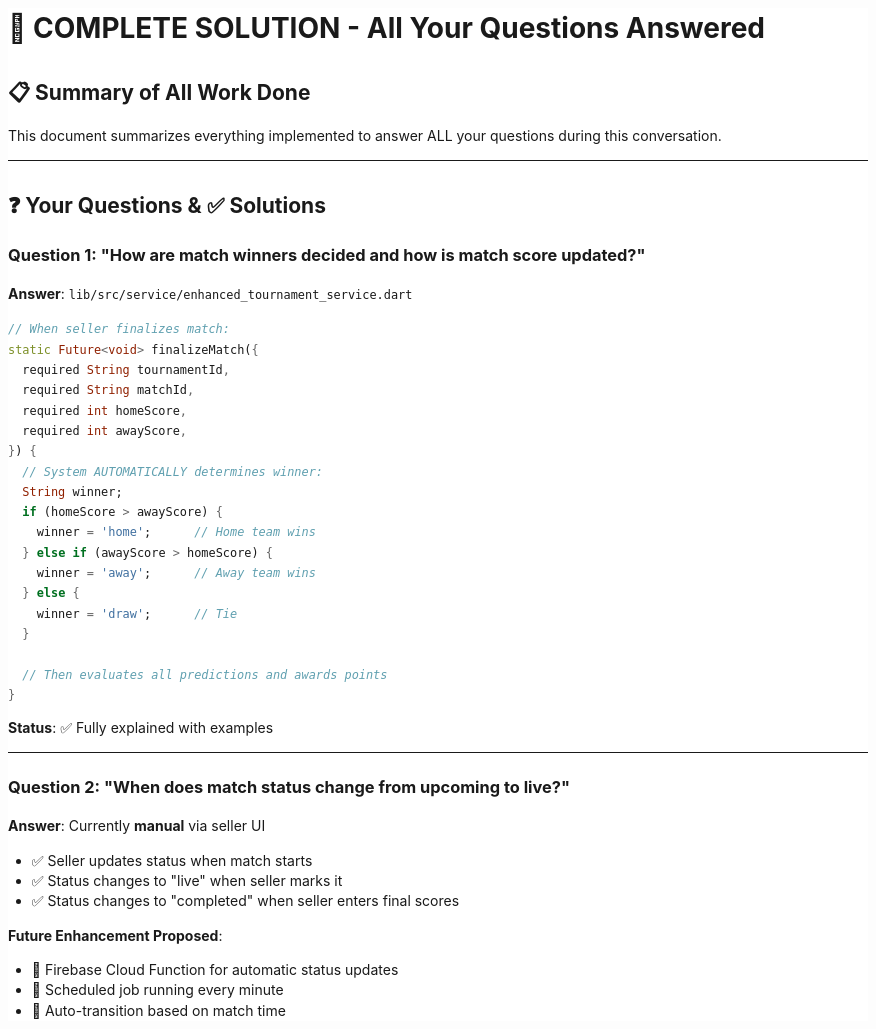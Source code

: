 # 🎉 COMPLETE SOLUTION - All Your Questions Answered

## 📋 Summary of All Work Done

This document summarizes everything implemented to answer ALL your questions during this conversation.

---

## ❓ Your Questions & ✅ Solutions

### Question 1: "How are match winners decided and how is match score updated?"

**Answer**: `lib/src/service/enhanced_tournament_service.dart`

```dart
// When seller finalizes match:
static Future<void> finalizeMatch({
  required String tournamentId,
  required String matchId,
  required int homeScore,
  required int awayScore,
}) {
  // System AUTOMATICALLY determines winner:
  String winner;
  if (homeScore > awayScore) {
    winner = 'home';      // Home team wins
  } else if (awayScore > homeScore) {
    winner = 'away';      // Away team wins
  } else {
    winner = 'draw';      // Tie
  }
  
  // Then evaluates all predictions and awards points
}
```

**Status**: ✅ Fully explained with examples

---

### Question 2: "When does match status change from upcoming to live?"

**Answer**: Currently **manual** via seller UI

- ✅ Seller updates status when match starts
- ✅ Status changes to "live" when seller marks it
- ✅ Status changes to "completed" when seller enters final scores

**Future Enhancement Proposed**:
- 📝 Firebase Cloud Function for automatic status updates
- 📝 Scheduled job running every minute
- 📝 Auto-transition based on match time
